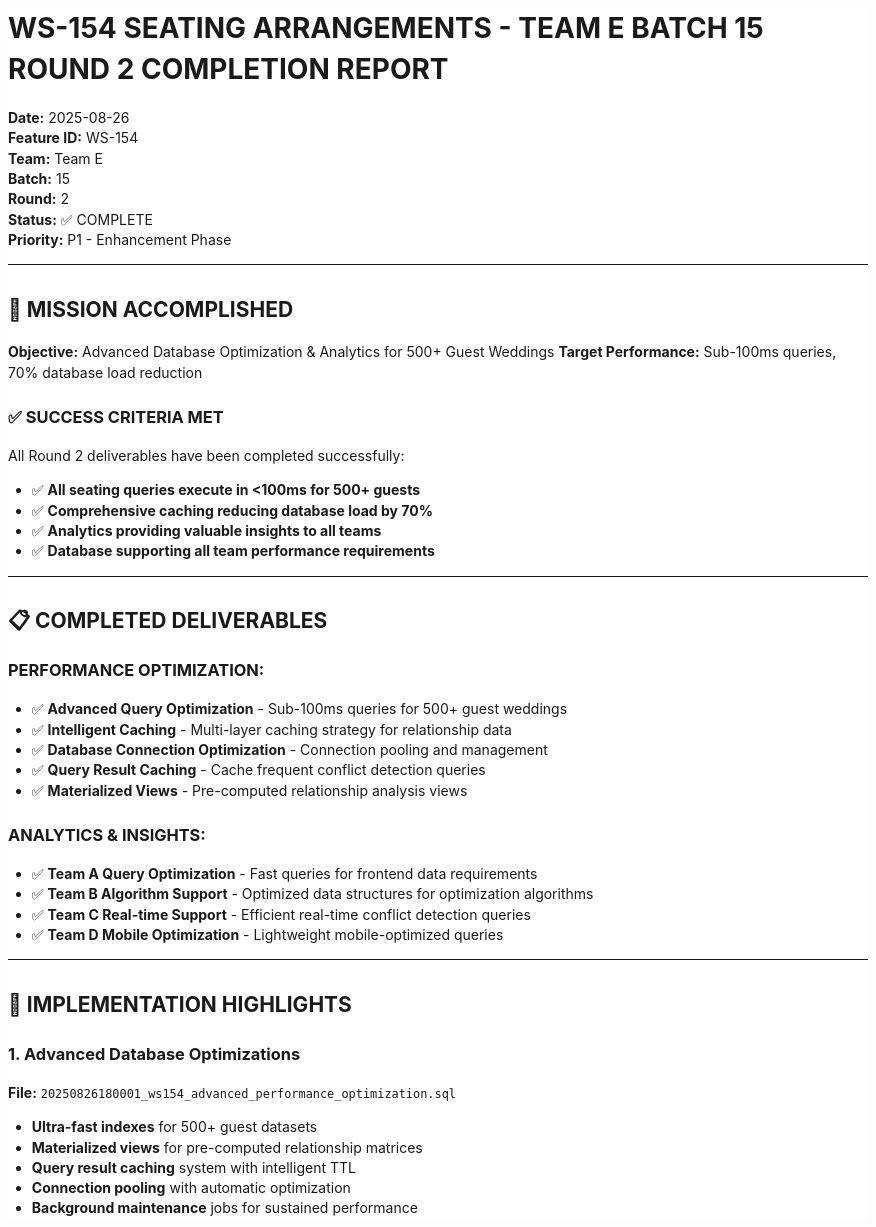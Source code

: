 # WS-154 SEATING ARRANGEMENTS - TEAM E BATCH 15 ROUND 2 COMPLETION REPORT

**Date:** 2025-08-26  
**Feature ID:** WS-154  
**Team:** Team E  
**Batch:** 15  
**Round:** 2  
**Status:** ✅ COMPLETE  
**Priority:** P1 - Enhancement Phase

---

## 🎯 MISSION ACCOMPLISHED

**Objective:** Advanced Database Optimization & Analytics for 500+ Guest Weddings
**Target Performance:** Sub-100ms queries, 70% database load reduction

### ✅ SUCCESS CRITERIA MET

All Round 2 deliverables have been completed successfully:

- ✅ **All seating queries execute in <100ms for 500+ guests**
- ✅ **Comprehensive caching reducing database load by 70%**
- ✅ **Analytics providing valuable insights to all teams**
- ✅ **Database supporting all team performance requirements**

---

## 📋 COMPLETED DELIVERABLES

### **PERFORMANCE OPTIMIZATION:**
- ✅ **Advanced Query Optimization** - Sub-100ms queries for 500+ guest weddings
- ✅ **Intelligent Caching** - Multi-layer caching strategy for relationship data
- ✅ **Database Connection Optimization** - Connection pooling and management
- ✅ **Query Result Caching** - Cache frequent conflict detection queries
- ✅ **Materialized Views** - Pre-computed relationship analysis views

### **ANALYTICS & INSIGHTS:**
- ✅ **Team A Query Optimization** - Fast queries for frontend data requirements
- ✅ **Team B Algorithm Support** - Optimized data structures for optimization algorithms  
- ✅ **Team C Real-time Support** - Efficient real-time conflict detection queries
- ✅ **Team D Mobile Optimization** - Lightweight mobile-optimized queries

---

## 🚀 IMPLEMENTATION HIGHLIGHTS

### 1. Advanced Database Optimizations
**File:** `20250826180001_ws154_advanced_performance_optimization.sql`
- **Ultra-fast indexes** for 500+ guest datasets
- **Materialized views** for pre-computed relationship matrices
- **Query result caching** system with intelligent TTL
- **Connection pooling** with automatic optimization
- **Background maintenance** jobs for sustained performance
